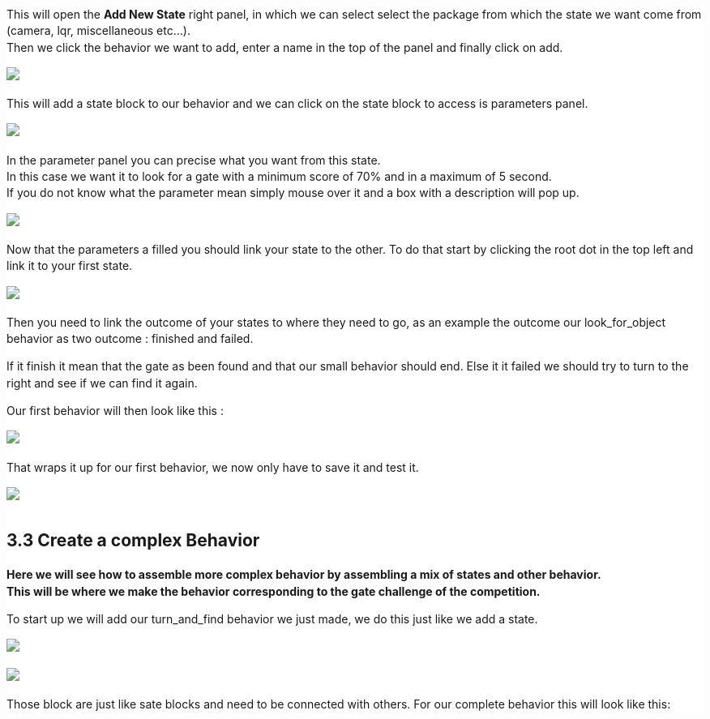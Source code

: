 This will open the **Add New State** right panel, in which we can select select the package from which the state we want come from (camera, lqr, miscellaneous etc...).  
Then we click the behavior we want to add, enter a name in the top of the panel and finally click on add.

![](https://i.gyazo.com/0c2d2320b86535e9249c18eca2c92a84.png)

This will add a state block to our behavior and we can click on the state block to access is parameters panel.

![](https://i.gyazo.com/6b35e9f9ca6cd06ee4b902dd6697aec4.png)

In the parameter panel you can precise what you want from this state.  
In this case we want it to look for a gate with a minimum score of 70% and in a maximum of 5 second.  
If you do not know what the parameter mean simply mouse over it and a box with a description will pop up.

![](https://i.gyazo.com/d580ad402df4ff49af4b6a67617a707e.png)

Now that the parameters a filled you should link your state to the other. To do that start by clicking the root dot in the top left and link it to your first state.

![](https://i.gyazo.com/196381d61013ffdae0f0ef670b52dada.png)

Then you need to link the outcome of your states to where they need to go, as an example the outcome our look\_for\_object behavior as two outcome : finished and failed.

If it finish it mean that the gate as been found and that our small behavior should end. Else it it failed we should try to turn to the right and see if we can find it again.

Our first behavior will then look like this :

![](https://i.gyazo.com/46faced06d3e94ec9de2437cca287073.png)

That wraps it up for our first behavior, we now only have to save it and test it.

![](https://i.gyazo.com/24c499beceeca8acabc722f858e01a19.png)

## **3.3 Create a complex Behavior**

**Here we will see how to assemble more complex behavior by assembling a mix of states and other behavior.**  
**This will be where we make the behavior corresponding to the gate challenge of the competition.**

To start up we will add our turn\_and\_find behavior we just made, we do this just like we add a state.

**![](https://i.gyazo.com/80ba34d4414e1462d70c748169305bc4.png)**

**![](https://i.gyazo.com/abb6c7af9fc307cf81cd4bb4fe4389fa.png)**

Those block are just like sate blocks and need to be connected with others. For our complete behavior this will look like this:
